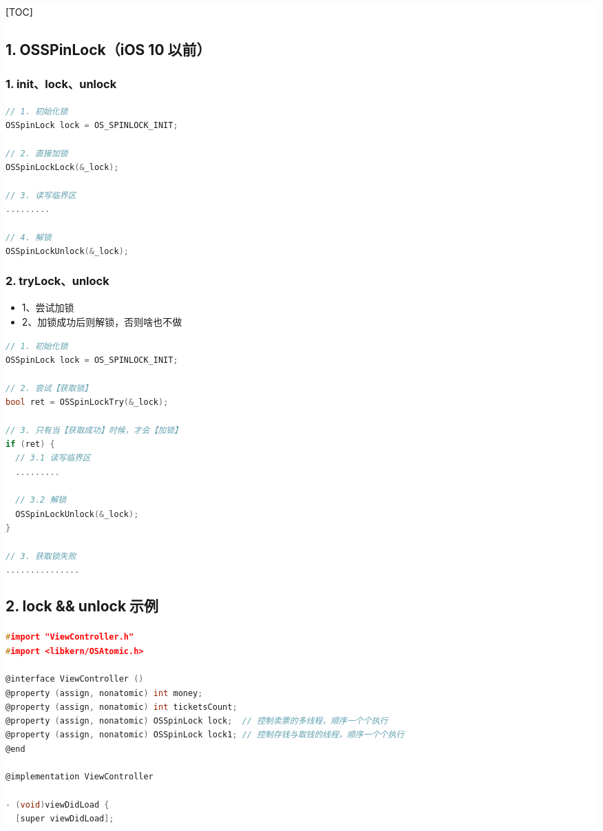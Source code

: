[TOC]



## 1. OSSPinLock（iOS 10 以前）

### 1. init、lock、unlock

```c
// 1. 初始化锁
OSSpinLock lock = OS_SPINLOCK_INIT;

// 2. 直接加锁
OSSpinLockLock(&_lock);

// 3. 读写临界区
.........

// 4. 解锁
OSSpinLockUnlock(&_lock);
```

### 2. tryLock、unlock

- 1、尝试加锁
- 2、加锁成功后则解锁，否则啥也不做

```c
// 1. 初始化锁
OSSpinLock lock = OS_SPINLOCK_INIT;

// 2. 尝试【获取锁】
bool ret = OSSpinLockTry(&_lock);

// 3. 只有当【获取成功】时候，才会【加锁】
if (ret) {
  // 3.1 读写临界区
  .........

  // 3.2 解锁
  OSSpinLockUnlock(&_lock);
}

// 3. 获取锁失败
...............
```



## 2. lock && unlock 示例

```c
#import "ViewController.h"
#import <libkern/OSAtomic.h>

@interface ViewController ()
@property (assign, nonatomic) int money;
@property (assign, nonatomic) int ticketsCount;
@property (assign, nonatomic) OSSpinLock lock;  // 控制卖票的多线程，顺序一个个执行
@property (assign, nonatomic) OSSpinLock lock1; // 控制存钱与取钱的线程，顺序一个个执行
@end

@implementation ViewController

- (void)viewDidLoad {
  [super viewDidLoad];
```